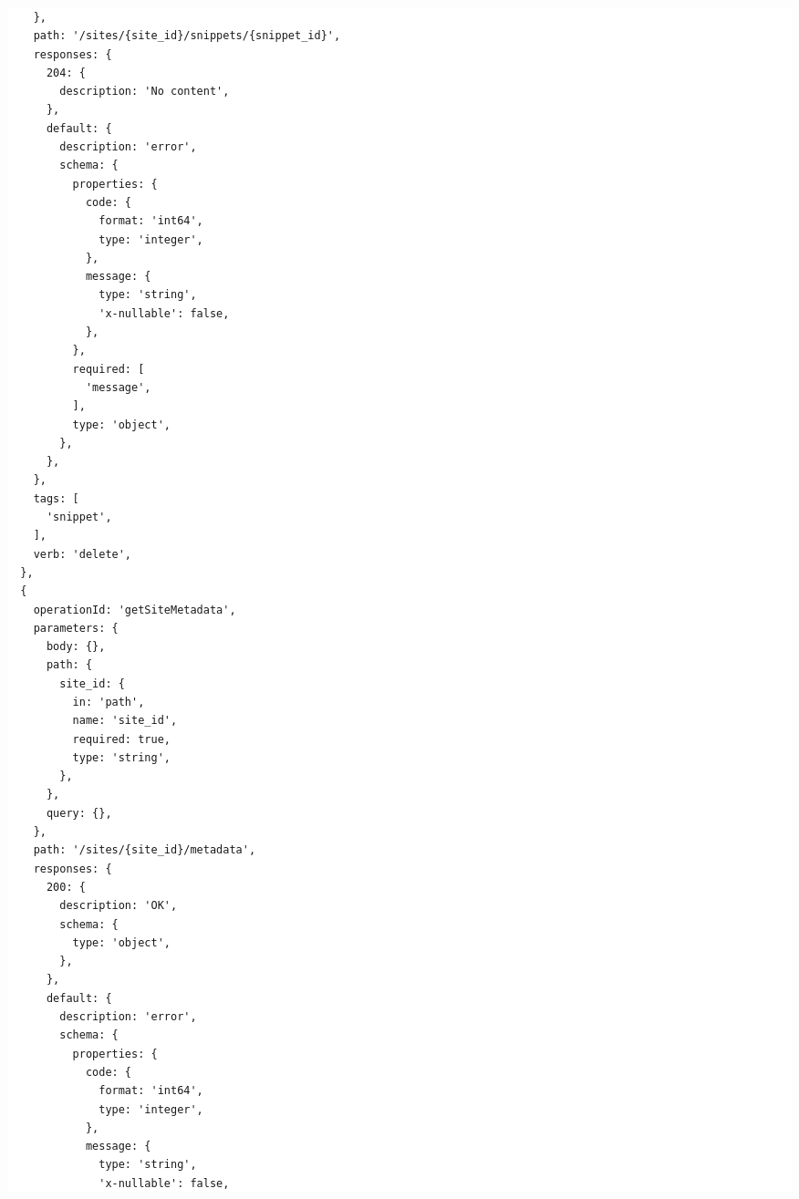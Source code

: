         },
        path: '/sites/{site_id}/snippets/{snippet_id}',
        responses: {
          204: {
            description: 'No content',
          },
          default: {
            description: 'error',
            schema: {
              properties: {
                code: {
                  format: 'int64',
                  type: 'integer',
                },
                message: {
                  type: 'string',
                  'x-nullable': false,
                },
              },
              required: [
                'message',
              ],
              type: 'object',
            },
          },
        },
        tags: [
          'snippet',
        ],
        verb: 'delete',
      },
      {
        operationId: 'getSiteMetadata',
        parameters: {
          body: {},
          path: {
            site_id: {
              in: 'path',
              name: 'site_id',
              required: true,
              type: 'string',
            },
          },
          query: {},
        },
        path: '/sites/{site_id}/metadata',
        responses: {
          200: {
            description: 'OK',
            schema: {
              type: 'object',
            },
          },
          default: {
            description: 'error',
            schema: {
              properties: {
                code: {
                  format: 'int64',
                  type: 'integer',
                },
                message: {
                  type: 'string',
                  'x-nullable': false,